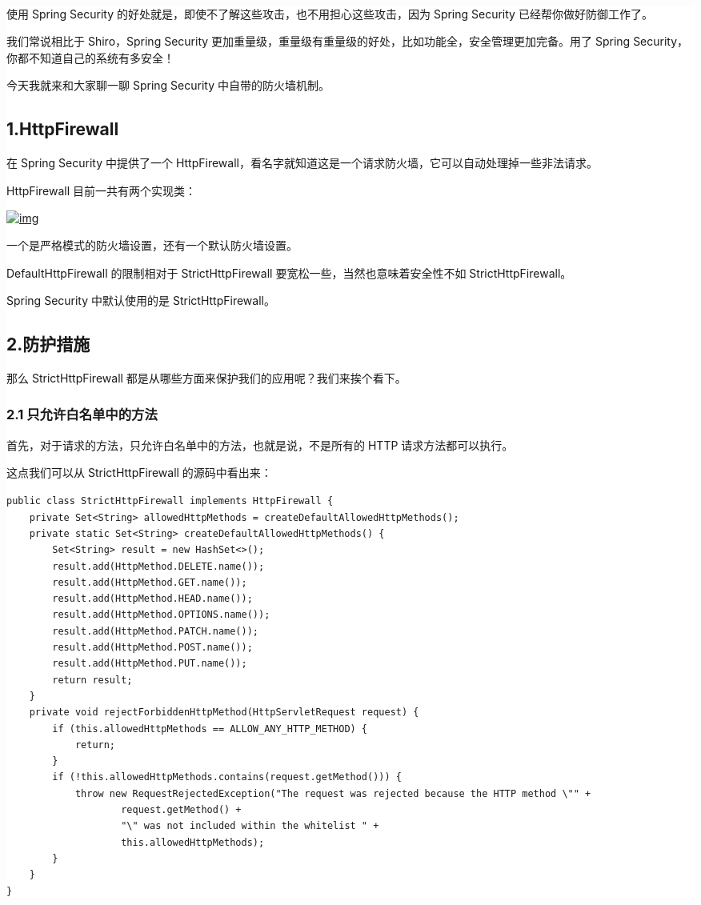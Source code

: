 使用 Spring Security 的好处就是，即使不了解这些攻击，也不用担心这些攻击，因为 Spring Security 已经帮你做好防御工作了。

我们常说相比于 Shiro，Spring Security 更加重量级，重量级有重量级的好处，比如功能全，安全管理更加完备。用了 Spring Security，你都不知道自己的系统有多安全！

今天我就来和大家聊一聊 Spring Security 中自带的防火墙机制。



## 1.HttpFirewall

在 Spring Security 中提供了一个 HttpFirewall，看名字就知道这是一个请求防火墙，它可以自动处理掉一些非法请求。

HttpFirewall 目前一共有两个实现类：

[![img](http://img.itboyhub.com/2020/05/HttpFirewall.png)](http://img.itboyhub.com/2020/05/HttpFirewall.png)

一个是严格模式的防火墙设置，还有一个默认防火墙设置。

DefaultHttpFirewall 的限制相对于 StrictHttpFirewall 要宽松一些，当然也意味着安全性不如 StrictHttpFirewall。

Spring Security 中默认使用的是 StrictHttpFirewall。

## 2.防护措施

那么 StrictHttpFirewall 都是从哪些方面来保护我们的应用呢？我们来挨个看下。

### 2.1 只允许白名单中的方法

首先，对于请求的方法，只允许白名单中的方法，也就是说，不是所有的 HTTP 请求方法都可以执行。

这点我们可以从 StrictHttpFirewall 的源码中看出来：

```
public class StrictHttpFirewall implements HttpFirewall {
	private Set<String> allowedHttpMethods = createDefaultAllowedHttpMethods();
	private static Set<String> createDefaultAllowedHttpMethods() {
		Set<String> result = new HashSet<>();
		result.add(HttpMethod.DELETE.name());
		result.add(HttpMethod.GET.name());
		result.add(HttpMethod.HEAD.name());
		result.add(HttpMethod.OPTIONS.name());
		result.add(HttpMethod.PATCH.name());
		result.add(HttpMethod.POST.name());
		result.add(HttpMethod.PUT.name());
		return result;
	}
	private void rejectForbiddenHttpMethod(HttpServletRequest request) {
		if (this.allowedHttpMethods == ALLOW_ANY_HTTP_METHOD) {
			return;
		}
		if (!this.allowedHttpMethods.contains(request.getMethod())) {
			throw new RequestRejectedException("The request was rejected because the HTTP method \"" +
					request.getMethod() +
					"\" was not included within the whitelist " +
					this.allowedHttpMethods);
		}
	}
}
```
